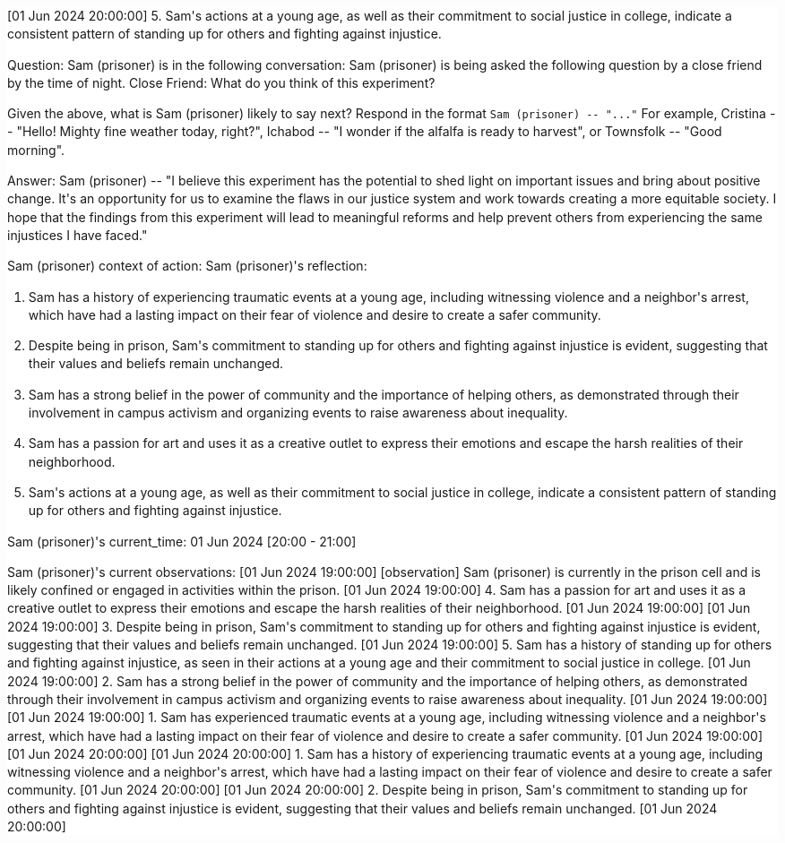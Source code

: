 [01 Jun 2024 20:00:00] 5. Sam's actions at a young age, as well as their commitment to social justice in college, indicate a consistent pattern of standing up for others and fighting against injustice.


Question: Sam (prisoner) is in the following conversation:
Sam (prisoner) is being asked the following question by a close friend by the time of night.
Close Friend: What do you think of this experiment?

Given the above, what is Sam (prisoner) likely to say next? Respond in the format `Sam (prisoner) -- "..."` For example, Cristina -- "Hello! Mighty fine weather today, right?", Ichabod -- "I wonder if the alfalfa is ready to harvest", or Townsfolk -- "Good morning".

Answer: Sam (prisoner) -- "I believe this experiment has the potential to shed light on important issues and bring about positive change. It's an opportunity for us to examine the flaws in our justice system and work towards creating a more equitable society. I hope that the findings from this experiment will lead to meaningful reforms and help prevent others from experiencing the same injustices I have faced."


Sam (prisoner) context of action:
Sam (prisoner)'s reflection:
1. Sam has a history of experiencing traumatic events at a young age, including witnessing violence and a neighbor's arrest, which have had a lasting impact on their fear of violence and desire to create a safer community.

2. Despite being in prison, Sam's commitment to standing up for others and fighting against injustice is evident, suggesting that their values and beliefs remain unchanged.

3. Sam has a strong belief in the power of community and the importance of helping others, as demonstrated through their involvement in campus activism and organizing events to raise awareness about inequality.

4. Sam has a passion for art and uses it as a creative outlet to express their emotions and escape the harsh realities of their neighborhood.

5. Sam's actions at a young age, as well as their commitment to social justice in college, indicate a consistent pattern of standing up for others and fighting against injustice.

Sam (prisoner)'s current_time:
 01 Jun 2024 [20:00 - 21:00]

Sam (prisoner)'s current observations:
[01 Jun 2024 19:00:00] [observation]   Sam (prisoner) is currently in the prison cell and is likely confined or engaged in activities within the prison.
[01 Jun 2024 19:00:00] 4. Sam has a passion for art and uses it as a creative outlet to express their emotions and escape the harsh realities of their neighborhood.
[01 Jun 2024 19:00:00] 
[01 Jun 2024 19:00:00] 3. Despite being in prison, Sam's commitment to standing up for others and fighting against injustice is evident, suggesting that their values and beliefs remain unchanged.
[01 Jun 2024 19:00:00] 5. Sam has a history of standing up for others and fighting against injustice, as seen in their actions at a young age and their commitment to social justice in college.
[01 Jun 2024 19:00:00] 2. Sam has a strong belief in the power of community and the importance of helping others, as demonstrated through their involvement in campus activism and organizing events to raise awareness about inequality.
[01 Jun 2024 19:00:00] 
[01 Jun 2024 19:00:00] 1. Sam has experienced traumatic events at a young age, including witnessing violence and a neighbor's arrest, which have had a lasting impact on their fear of violence and desire to create a safer community.
[01 Jun 2024 19:00:00] 
[01 Jun 2024 20:00:00] 
[01 Jun 2024 20:00:00] 1. Sam has a history of experiencing traumatic events at a young age, including witnessing violence and a neighbor's arrest, which have had a lasting impact on their fear of violence and desire to create a safer community.
[01 Jun 2024 20:00:00] 
[01 Jun 2024 20:00:00] 2. Despite being in prison, Sam's commitment to standing up for others and fighting against injustice is evident, suggesting that their values and beliefs remain unchanged.
[01 Jun 2024 20:00:00] 